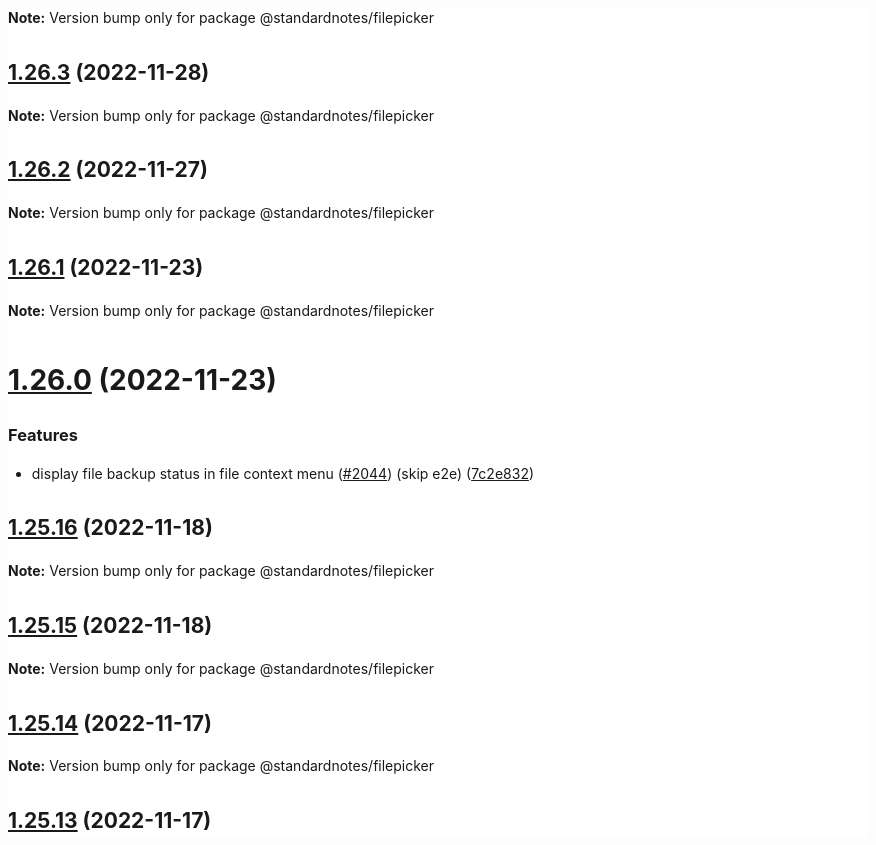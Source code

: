 **Note:** Version bump only for package @standardnotes/filepicker

## [1.26.3](https://github.com/standardnotes/app/compare/@standardnotes/filepicker@1.26.2...@standardnotes/filepicker@1.26.3) (2022-11-28)

**Note:** Version bump only for package @standardnotes/filepicker

## [1.26.2](https://github.com/standardnotes/app/compare/@standardnotes/filepicker@1.26.1...@standardnotes/filepicker@1.26.2) (2022-11-27)

**Note:** Version bump only for package @standardnotes/filepicker

## [1.26.1](https://github.com/standardnotes/app/compare/@standardnotes/filepicker@1.26.0...@standardnotes/filepicker@1.26.1) (2022-11-23)

**Note:** Version bump only for package @standardnotes/filepicker

# [1.26.0](https://github.com/standardnotes/app/compare/@standardnotes/filepicker@1.25.16...@standardnotes/filepicker@1.26.0) (2022-11-23)

### Features

* display file backup status in file context menu ([#2044](https://github.com/standardnotes/app/issues/2044)) (skip e2e) ([7c2e832](https://github.com/standardnotes/app/commit/7c2e832065d45676f1b69b7c386e789e2f76775e))

## [1.25.16](https://github.com/standardnotes/app/compare/@standardnotes/filepicker@1.25.15...@standardnotes/filepicker@1.25.16) (2022-11-18)

**Note:** Version bump only for package @standardnotes/filepicker

## [1.25.15](https://github.com/standardnotes/app/compare/@standardnotes/filepicker@1.25.14...@standardnotes/filepicker@1.25.15) (2022-11-18)

**Note:** Version bump only for package @standardnotes/filepicker

## [1.25.14](https://github.com/standardnotes/app/compare/@standardnotes/filepicker@1.25.13...@standardnotes/filepicker@1.25.14) (2022-11-17)

**Note:** Version bump only for package @standardnotes/filepicker

## [1.25.13](https://github.com/standardnotes/app/compare/@standardnotes/filepicker@1.25.12...@standardnotes/filepicker@1.25.13) (2022-11-17)
